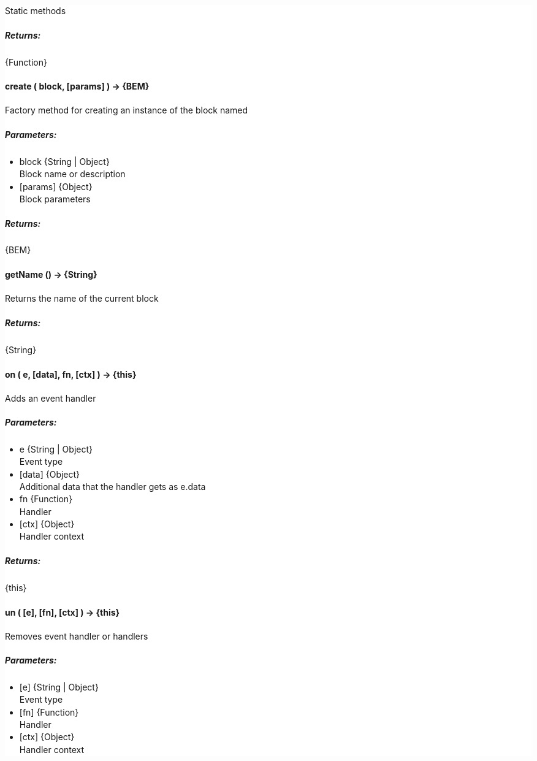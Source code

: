   Static methods

##### Returns:

{Function}

#### create ( block, [params] ) → {BEM}

Factory method for creating an instance of the block named

##### Parameters:

* block {String | Object}<br/>
  Block name or description
* [params] {Object}<br/>
  Block parameters

##### Returns:

{BEM}

#### getName () → {String}

Returns the name of the current block

##### Returns:

{String}

#### on ( e, [data], fn, [ctx] ) → {this}

Adds an event handler

##### Parameters:

* e {String | Object}<br/>
  Event type
* [data] {Object}<br/>
  Additional data that the handler gets as e.data
* fn {Function}<br/>
  Handler
* [ctx] {Object}<br/>
  Handler context

##### Returns:

{this}

#### un ( [e], [fn], [ctx] ) → {this}

Removes event handler or handlers

##### Parameters:

* [e] {String | Object}<br/>
  Event type
* [fn] {Function}<br/>
  Handler
* [ctx] {Object}<br/>
  Handler context
